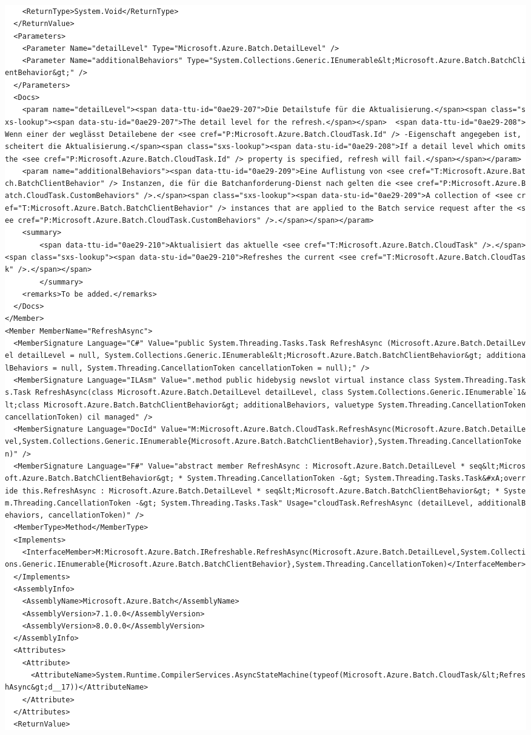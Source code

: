         <ReturnType>System.Void</ReturnType>
      </ReturnValue>
      <Parameters>
        <Parameter Name="detailLevel" Type="Microsoft.Azure.Batch.DetailLevel" />
        <Parameter Name="additionalBehaviors" Type="System.Collections.Generic.IEnumerable&lt;Microsoft.Azure.Batch.BatchClientBehavior&gt;" />
      </Parameters>
      <Docs>
        <param name="detailLevel"><span data-ttu-id="0ae29-207">Die Detailstufe für die Aktualisierung.</span><span class="sxs-lookup"><span data-stu-id="0ae29-207">The detail level for the refresh.</span></span>  <span data-ttu-id="0ae29-208">Wenn einer der weglässt Detailebene der <see cref="P:Microsoft.Azure.Batch.CloudTask.Id" /> -Eigenschaft angegeben ist, scheitert die Aktualisierung.</span><span class="sxs-lookup"><span data-stu-id="0ae29-208">If a detail level which omits the <see cref="P:Microsoft.Azure.Batch.CloudTask.Id" /> property is specified, refresh will fail.</span></span></param>
        <param name="additionalBehaviors"><span data-ttu-id="0ae29-209">Eine Auflistung von <see cref="T:Microsoft.Azure.Batch.BatchClientBehavior" /> Instanzen, die für die Batchanforderung-Dienst nach gelten die <see cref="P:Microsoft.Azure.Batch.CloudTask.CustomBehaviors" />.</span><span class="sxs-lookup"><span data-stu-id="0ae29-209">A collection of <see cref="T:Microsoft.Azure.Batch.BatchClientBehavior" /> instances that are applied to the Batch service request after the <see cref="P:Microsoft.Azure.Batch.CloudTask.CustomBehaviors" />.</span></span></param>
        <summary>
            <span data-ttu-id="0ae29-210">Aktualisiert das aktuelle <see cref="T:Microsoft.Azure.Batch.CloudTask" />.</span><span class="sxs-lookup"><span data-stu-id="0ae29-210">Refreshes the current <see cref="T:Microsoft.Azure.Batch.CloudTask" />.</span></span>
            </summary>
        <remarks>To be added.</remarks>
      </Docs>
    </Member>
    <Member MemberName="RefreshAsync">
      <MemberSignature Language="C#" Value="public System.Threading.Tasks.Task RefreshAsync (Microsoft.Azure.Batch.DetailLevel detailLevel = null, System.Collections.Generic.IEnumerable&lt;Microsoft.Azure.Batch.BatchClientBehavior&gt; additionalBehaviors = null, System.Threading.CancellationToken cancellationToken = null);" />
      <MemberSignature Language="ILAsm" Value=".method public hidebysig newslot virtual instance class System.Threading.Tasks.Task RefreshAsync(class Microsoft.Azure.Batch.DetailLevel detailLevel, class System.Collections.Generic.IEnumerable`1&lt;class Microsoft.Azure.Batch.BatchClientBehavior&gt; additionalBehaviors, valuetype System.Threading.CancellationToken cancellationToken) cil managed" />
      <MemberSignature Language="DocId" Value="M:Microsoft.Azure.Batch.CloudTask.RefreshAsync(Microsoft.Azure.Batch.DetailLevel,System.Collections.Generic.IEnumerable{Microsoft.Azure.Batch.BatchClientBehavior},System.Threading.CancellationToken)" />
      <MemberSignature Language="F#" Value="abstract member RefreshAsync : Microsoft.Azure.Batch.DetailLevel * seq&lt;Microsoft.Azure.Batch.BatchClientBehavior&gt; * System.Threading.CancellationToken -&gt; System.Threading.Tasks.Task&#xA;override this.RefreshAsync : Microsoft.Azure.Batch.DetailLevel * seq&lt;Microsoft.Azure.Batch.BatchClientBehavior&gt; * System.Threading.CancellationToken -&gt; System.Threading.Tasks.Task" Usage="cloudTask.RefreshAsync (detailLevel, additionalBehaviors, cancellationToken)" />
      <MemberType>Method</MemberType>
      <Implements>
        <InterfaceMember>M:Microsoft.Azure.Batch.IRefreshable.RefreshAsync(Microsoft.Azure.Batch.DetailLevel,System.Collections.Generic.IEnumerable{Microsoft.Azure.Batch.BatchClientBehavior},System.Threading.CancellationToken)</InterfaceMember>
      </Implements>
      <AssemblyInfo>
        <AssemblyName>Microsoft.Azure.Batch</AssemblyName>
        <AssemblyVersion>7.1.0.0</AssemblyVersion>
        <AssemblyVersion>8.0.0.0</AssemblyVersion>
      </AssemblyInfo>
      <Attributes>
        <Attribute>
          <AttributeName>System.Runtime.CompilerServices.AsyncStateMachine(typeof(Microsoft.Azure.Batch.CloudTask/&lt;RefreshAsync&gt;d__17))</AttributeName>
        </Attribute>
      </Attributes>
      <ReturnValue>